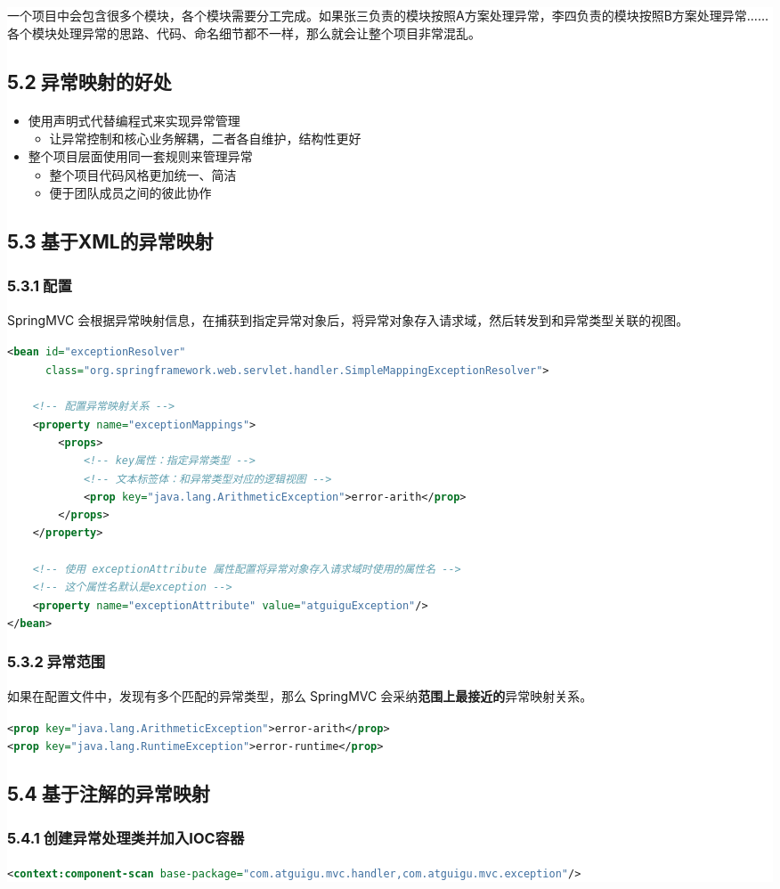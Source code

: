 一个项目中会包含很多个模块，各个模块需要分工完成。如果张三负责的模块按照A方案处理异常，李四负责的模块按照B方案处理异常……各个模块处理异常的思路、代码、命名细节都不一样，那么就会让整个项目非常混乱。

## 5.2 异常映射的好处

- 使用声明式代替编程式来实现异常管理
    - 让异常控制和核心业务解耦，二者各自维护，结构性更好
- 整个项目层面使用同一套规则来管理异常
    - 整个项目代码风格更加统一、简洁
    - 便于团队成员之间的彼此协作

## 5.3 基于XML的异常映射

### 5.3.1 配置

SpringMVC 会根据异常映射信息，在捕获到指定异常对象后，将异常对象存入请求域，然后转发到和异常类型关联的视图。

```XML
<bean id="exceptionResolver"
      class="org.springframework.web.servlet.handler.SimpleMappingExceptionResolver">
 
    <!-- 配置异常映射关系 -->
    <property name="exceptionMappings">
        <props>
            <!-- key属性：指定异常类型 -->
            <!-- 文本标签体：和异常类型对应的逻辑视图 -->
            <prop key="java.lang.ArithmeticException">error-arith</prop>
        </props>
    </property>
 
    <!-- 使用 exceptionAttribute 属性配置将异常对象存入请求域时使用的属性名 -->
    <!-- 这个属性名默认是exception -->
    <property name="exceptionAttribute" value="atguiguException"/>
</bean>
```

### 5.3.2 异常范围

如果在配置文件中，发现有多个匹配的异常类型，那么 SpringMVC 会采纳**范围上最接近的**异常映射关系。

```XML
<prop key="java.lang.ArithmeticException">error-arith</prop>
<prop key="java.lang.RuntimeException">error-runtime</prop>
```

## 5.4 基于注解的异常映射

### 5.4.1 创建异常处理类并加入IOC容器

```xml
<context:component-scan base-package="com.atguigu.mvc.handler,com.atguigu.mvc.exception"/>
```
